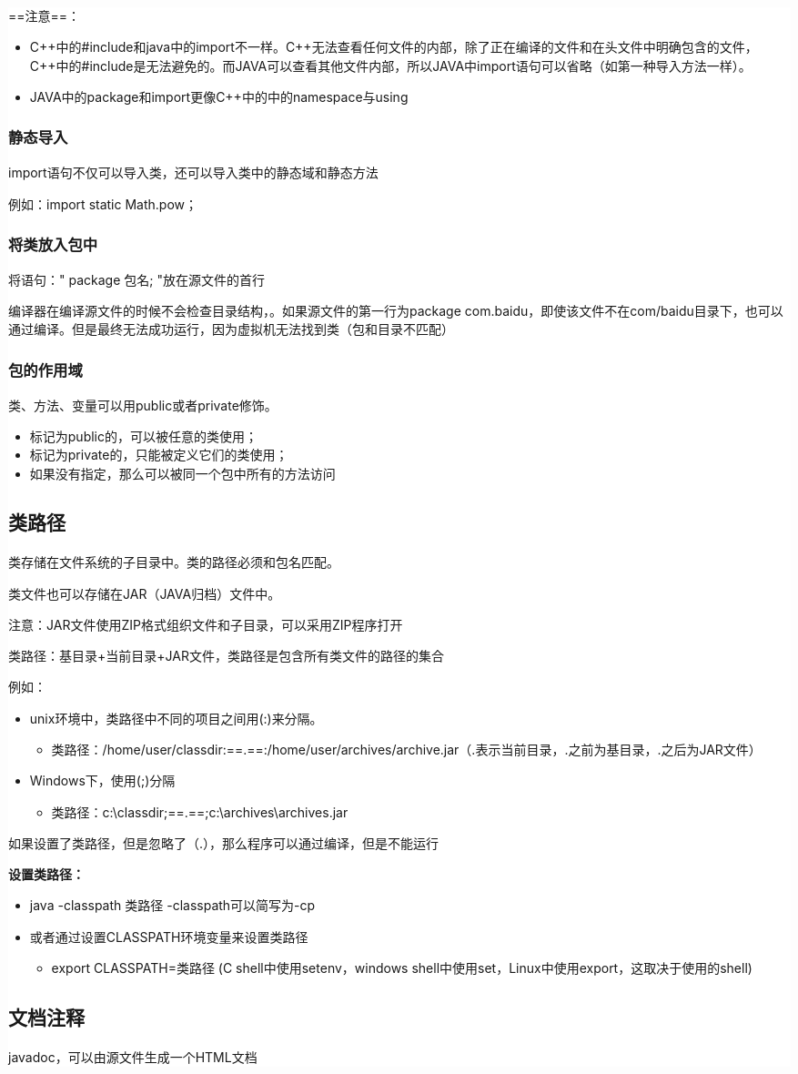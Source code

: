 ==注意==：

- C++中的#include和java中的import不一样。C++无法查看任何文件的内部，除了正在编译的文件和在头文件中明确包含的文件，C++中的#include是无法避免的。而JAVA可以查看其他文件内部，所以JAVA中import语句可以省略（如第一种导入方法一样）。

- JAVA中的package和import更像C++中的中的namespace与using

### 静态导入

import语句不仅可以导入类，还可以导入类中的静态域和静态方法

例如：import static Math.pow；

### 将类放入包中

将语句：" package 包名; "放在源文件的首行

编译器在编译源文件的时候不会检查目录结构，。如果源文件的第一行为package com.baidu，即使该文件不在com/baidu目录下，也可以通过编译。但是最终无法成功运行，因为虚拟机无法找到类（包和目录不匹配）

### 包的作用域

类、方法、变量可以用public或者private修饰。

- 标记为public的，可以被任意的类使用；
- 标记为private的，只能被定义它们的类使用；
- 如果没有指定，那么可以被同一个包中所有的方法访问

## 类路径

类存储在文件系统的子目录中。类的路径必须和包名匹配。

类文件也可以存储在JAR（JAVA归档）文件中。

注意：JAR文件使用ZIP格式组织文件和子目录，可以采用ZIP程序打开

类路径：基目录+当前目录+JAR文件，类路径是包含所有类文件的路径的集合

例如：

- unix环境中，类路径中不同的项目之间用(:)来分隔。
  - 类路径：/home/user/classdir:==.==:/home/user/archives/archive.jar（.表示当前目录，.之前为基目录，.之后为JAR文件）

- Windows下，使用(;)分隔
  - 类路径：c:\classdir;==.==;c:\archives\archives.jar

如果设置了类路径，但是忽略了（.），那么程序可以通过编译，但是不能运行

**设置类路径：**

- java -classpath 类路径     -classpath可以简写为-cp

- 或者通过设置CLASSPATH环境变量来设置类路径
  - export CLASSPATH=类路径           (C shell中使用setenv，windows shell中使用set，Linux中使用export，这取决于使用的shell)

## 文档注释

javadoc，可以由源文件生成一个HTML文档
